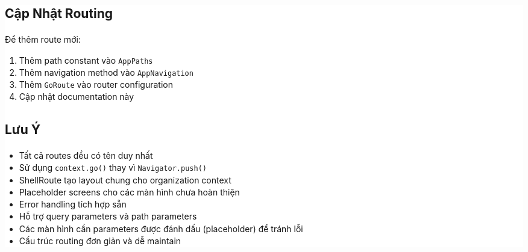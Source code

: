 
## Cập Nhật Routing

Để thêm route mới:

1. Thêm path constant vào `AppPaths`
2. Thêm navigation method vào `AppNavigation`
3. Thêm `GoRoute` vào router configuration
4. Cập nhật documentation này

## Lưu Ý

- Tất cả routes đều có tên duy nhất
- Sử dụng `context.go()` thay vì `Navigator.push()`
- ShellRoute tạo layout chung cho organization context
- Placeholder screens cho các màn hình chưa hoàn thiện
- Error handling tích hợp sẵn
- Hỗ trợ query parameters và path parameters
- Các màn hình cần parameters được đánh dấu (placeholder) để tránh lỗi
- Cấu trúc routing đơn giản và dễ maintain 